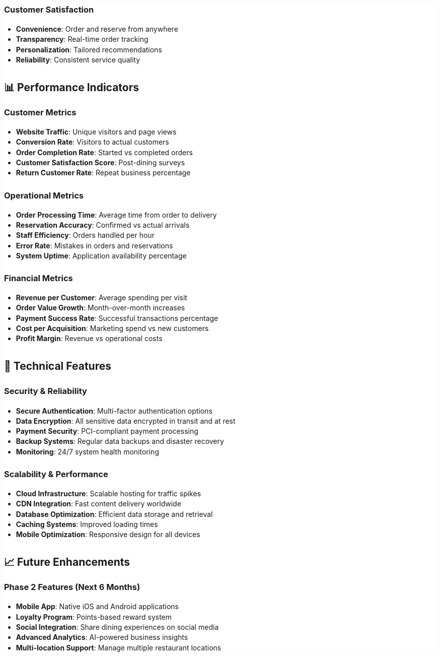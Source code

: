 ### Customer Satisfaction
- **Convenience**: Order and reserve from anywhere
- **Transparency**: Real-time order tracking
- **Personalization**: Tailored recommendations
- **Reliability**: Consistent service quality

## 📊 Performance Indicators

### Customer Metrics
- **Website Traffic**: Unique visitors and page views
- **Conversion Rate**: Visitors to actual customers
- **Order Completion Rate**: Started vs completed orders
- **Customer Satisfaction Score**: Post-dining surveys
- **Return Customer Rate**: Repeat business percentage

### Operational Metrics
- **Order Processing Time**: Average time from order to delivery
- **Reservation Accuracy**: Confirmed vs actual arrivals
- **Staff Efficiency**: Orders handled per hour
- **Error Rate**: Mistakes in orders and reservations
- **System Uptime**: Application availability percentage

### Financial Metrics
- **Revenue per Customer**: Average spending per visit
- **Order Value Growth**: Month-over-month increases
- **Payment Success Rate**: Successful transactions percentage
- **Cost per Acquisition**: Marketing spend vs new customers
- **Profit Margin**: Revenue vs operational costs

## 🔧 Technical Features

### Security & Reliability
- **Secure Authentication**: Multi-factor authentication options
- **Data Encryption**: All sensitive data encrypted in transit and at rest
- **Payment Security**: PCI-compliant payment processing
- **Backup Systems**: Regular data backups and disaster recovery
- **Monitoring**: 24/7 system health monitoring

### Scalability & Performance
- **Cloud Infrastructure**: Scalable hosting for traffic spikes
- **CDN Integration**: Fast content delivery worldwide
- **Database Optimization**: Efficient data storage and retrieval
- **Caching Systems**: Improved loading times
- **Mobile Optimization**: Responsive design for all devices

## 📈 Future Enhancements

### Phase 2 Features (Next 6 Months)
- **Mobile App**: Native iOS and Android applications
- **Loyalty Program**: Points-based reward system
- **Social Integration**: Share dining experiences on social media
- **Advanced Analytics**: AI-powered business insights
- **Multi-location Support**: Manage multiple restaurant locations
